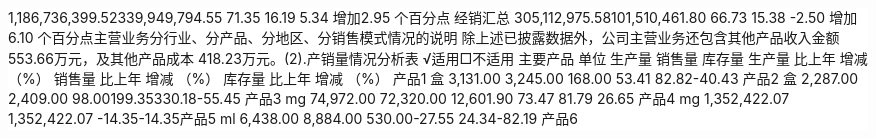 1,186,736,399.52339,949,794.55
71.35
16.19
5.34
增加2.95
个百分点
经销汇总
305,112,975.58101,510,461.80
66.73
15.38
-2.50
增加6.10
个百分点主营业务分行业、分产品、分地区、分销售模式情况的说明
除上述已披露数据外，公司主营业务还包含其他产品收入金额553.66万元，及其他产品成本
418.23万元。(2).产销量情况分析表
√适用□不适用
主要产品
单位
生产量
销售量
库存量
生产量
比上年
增减
（%）
销售量
比上年
增减
（%）
库存量
比上年
增减
（%）
产品1
盒
3,131.00
3,245.00
168.00
53.41
82.82-40.43
产品2
盒
2,287.00
2,409.00
98.00199.35330.18-55.45
产品3
mg
74,972.00
72,320.00
12,601.90
73.47
81.79
26.65
产品4
mg
1,352,422.07
1,352,422.07
-14.35-14.35产品5
ml
6,438.00
8,884.00
530.00-27.55
24.34-82.19
产品6